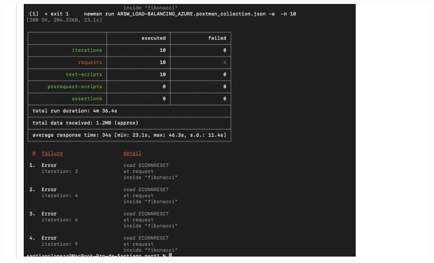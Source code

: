    > ![](images/part1/punto9/newman2.jpg)
                                                                                                                                                                            